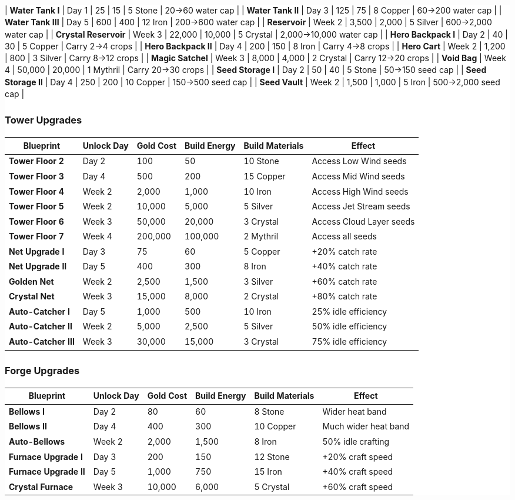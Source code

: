 | **Water Tank I** | Day 1 | 25 | 15 | 5 Stone | 20→60 water cap |
| **Water Tank II** | Day 3 | 125 | 75 | 8 Copper | 60→200 water cap |
| **Water Tank III** | Day 5 | 600 | 400 | 12 Iron | 200→600 water cap |
| **Reservoir** | Week 2 | 3,500 | 2,000 | 5 Silver | 600→2,000 water cap |
| **Crystal Reservoir** | Week 3 | 22,000 | 10,000 | 5 Crystal | 2,000→10,000 water cap |
| **Hero Backpack I** | Day 2 | 40 | 30 | 5 Copper | Carry 2→4 crops |
| **Hero Backpack II** | Day 4 | 200 | 150 | 8 Iron | Carry 4→8 crops |
| **Hero Cart** | Week 2 | 1,200 | 800 | 3 Silver | Carry 8→12 crops |
| **Magic Satchel** | Week 3 | 8,000 | 4,000 | 2 Crystal | Carry 12→20 crops |
| **Void Bag** | Week 4 | 50,000 | 20,000 | 1 Mythril | Carry 20→30 crops |
| **Seed Storage I** | Day 2 | 50 | 40 | 5 Stone | 50→150 seed cap |
| **Seed Storage II** | Day 4 | 250 | 200 | 10 Copper | 150→500 seed cap |
| **Seed Vault** | Week 2 | 1,500 | 1,000 | 5 Iron | 500→2,000 seed cap |

### Tower Upgrades
| Blueprint | Unlock Day | Gold Cost | Build Energy | Build Materials | Effect |
|-----------|------------|-----------|--------------|-----------------|--------|
| **Tower Floor 2** | Day 2 | 100 | 50 | 10 Stone | Access Low Wind seeds |
| **Tower Floor 3** | Day 4 | 500 | 200 | 15 Copper | Access Mid Wind seeds |
| **Tower Floor 4** | Week 2 | 2,000 | 1,000 | 10 Iron | Access High Wind seeds |
| **Tower Floor 5** | Week 2 | 10,000 | 5,000 | 5 Silver | Access Jet Stream seeds |
| **Tower Floor 6** | Week 3 | 50,000 | 20,000 | 3 Crystal | Access Cloud Layer seeds |
| **Tower Floor 7** | Week 4 | 200,000 | 100,000 | 2 Mythril | Access all seeds |
| **Net Upgrade I** | Day 3 | 75 | 60 | 5 Copper | +20% catch rate |
| **Net Upgrade II** | Day 5 | 400 | 300 | 8 Iron | +40% catch rate |
| **Golden Net** | Week 2 | 2,500 | 1,500 | 3 Silver | +60% catch rate |
| **Crystal Net** | Week 3 | 15,000 | 8,000 | 2 Crystal | +80% catch rate |
| **Auto-Catcher I** | Day 5 | 1,000 | 500 | 10 Iron | 25% idle efficiency |
| **Auto-Catcher II** | Week 2 | 5,000 | 2,500 | 5 Silver | 50% idle efficiency |
| **Auto-Catcher III** | Week 3 | 30,000 | 15,000 | 3 Crystal | 75% idle efficiency |

### Forge Upgrades
| Blueprint | Unlock Day | Gold Cost | Build Energy | Build Materials | Effect |
|-----------|------------|-----------|--------------|-----------------|--------|
| **Bellows I** | Day 2 | 80 | 60 | 8 Stone | Wider heat band |
| **Bellows II** | Day 4 | 400 | 300 | 10 Copper | Much wider heat band |
| **Auto-Bellows** | Week 2 | 2,000 | 1,500 | 8 Iron | 50% idle crafting |
| **Furnace Upgrade I** | Day 3 | 200 | 150 | 12 Stone | +20% craft speed |
| **Furnace Upgrade II** | Day 5 | 1,000 | 750 | 15 Iron | +40% craft speed |
| **Crystal Furnace** | Week 3 | 10,000 | 6,000 | 5 Crystal | +60% craft speed |
